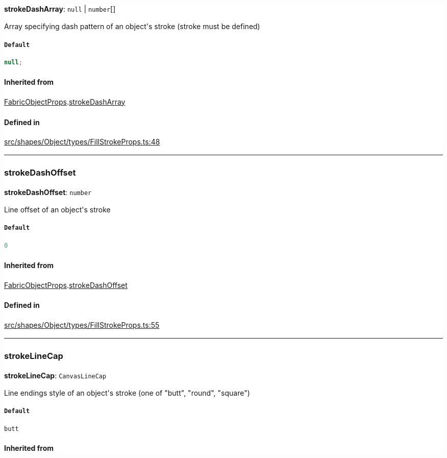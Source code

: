  **strokeDashArray**: ``null`` \| `number`[]

Array specifying dash pattern of an object's stroke (stroke must be defined)

**`Default`**

```ts
null;
```

#### Inherited from

[FabricObjectProps](/apidocs/interfaces/FabricObjectProps.md).[strokeDashArray](/apidocs/interfaces/FabricObjectProps.md#strokedasharray)

#### Defined in

[src/shapes/Object/types/FillStrokeProps.ts:48](https://github.com/fabricjs/fabric.js/blob/078809453/src/shapes/Object/types/FillStrokeProps.ts#L48)

___

### strokeDashOffset

 **strokeDashOffset**: `number`

Line offset of an object's stroke

**`Default`**

```ts
0
```

#### Inherited from

[FabricObjectProps](/apidocs/interfaces/FabricObjectProps.md).[strokeDashOffset](/apidocs/interfaces/FabricObjectProps.md#strokedashoffset)

#### Defined in

[src/shapes/Object/types/FillStrokeProps.ts:55](https://github.com/fabricjs/fabric.js/blob/078809453/src/shapes/Object/types/FillStrokeProps.ts#L55)

___

### strokeLineCap

 **strokeLineCap**: `CanvasLineCap`

Line endings style of an object's stroke (one of "butt", "round", "square")

**`Default`**

```ts
butt
```

#### Inherited from
